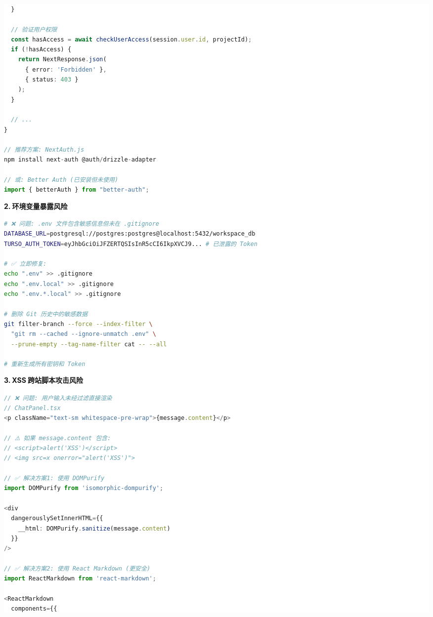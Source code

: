 ```typescript
  }
  
  // 验证用户权限
  const hasAccess = await checkUserAccess(session.user.id, projectId);
  if (!hasAccess) {
    return NextResponse.json(
      { error: 'Forbidden' }, 
      { status: 403 }
    );
  }
  
  // ...
}

// 推荐方案: NextAuth.js
npm install next-auth @auth/drizzle-adapter

// 或: Better Auth (已安装但未使用)
import { betterAuth } from "better-auth";
```

**2. 环境变量暴露风险**
```bash
# ❌ 问题: .env 文件包含敏感信息但未在 .gitignore
DATABASE_URL=postgresql://postgres:postgres@localhost:5432/workspace_db
TURSO_AUTH_TOKEN=eyJhbGciOiJFZERTQSIsInR5cCI6IkpXVCJ9... # 已泄露的 Token

# ✅ 立即修复:
echo ".env" >> .gitignore
echo ".env.local" >> .gitignore
echo ".env.*.local" >> .gitignore

# 删除 Git 历史中的敏感数据
git filter-branch --force --index-filter \
  "git rm --cached --ignore-unmatch .env" \
  --prune-empty --tag-name-filter cat -- --all

# 重新生成所有密钥和 Token
```

**3. XSS 跨站脚本攻击风险**
```typescript
// ❌ 问题: 用户输入未经过滤直接渲染
// ChatPanel.tsx
<p className="text-sm whitespace-pre-wrap">{message.content}</p>

// ⚠️ 如果 message.content 包含:
// <script>alert('XSS')</script>
// <img src=x onerror="alert('XSS')">

// ✅ 解决方案1: 使用 DOMPurify
import DOMPurify from 'isomorphic-dompurify';

<div 
  dangerouslySetInnerHTML={{ 
    __html: DOMPurify.sanitize(message.content) 
  }} 
/>

// ✅ 解决方案2: 使用 React Markdown (更安全)
import ReactMarkdown from 'react-markdown';

<ReactMarkdown 
  components={{
```